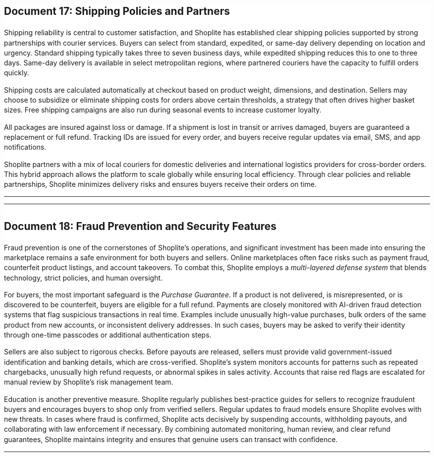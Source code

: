 
## Document 17: Shipping Policies and Partners  

Shipping reliability is central to customer satisfaction, and Shoplite has established clear shipping policies supported by strong partnerships with courier services. Buyers can select from standard, expedited, or same-day delivery depending on location and urgency. Standard shipping typically takes three to seven business days, while expedited shipping reduces this to one to three days. Same-day delivery is available in select metropolitan regions, where partnered couriers have the capacity to fulfill orders quickly.  

Shipping costs are calculated automatically at checkout based on product weight, dimensions, and destination. Sellers may choose to subsidize or eliminate shipping costs for orders above certain thresholds, a strategy that often drives higher basket sizes. Free shipping campaigns are also run during seasonal events to increase customer loyalty.  

All packages are insured against loss or damage. If a shipment is lost in transit or arrives damaged, buyers are guaranteed a replacement or full refund. Tracking IDs are issued for every order, and buyers receive regular updates via email, SMS, and app notifications.  

Shoplite partners with a mix of local couriers for domestic deliveries and international logistics providers for cross-border orders. This hybrid approach allows the platform to scale globally while ensuring local efficiency. Through clear policies and reliable partnerships, Shoplite minimizes delivery risks and ensures buyers receive their orders on time.  

---

---

## Document 18: Fraud Prevention and Security Features  

Fraud prevention is one of the cornerstones of Shoplite’s operations, and significant investment has been made into ensuring the marketplace remains a safe environment for both buyers and sellers. Online marketplaces often face risks such as payment fraud, counterfeit product listings, and account takeovers. To combat this, Shoplite employs a *multi-layered defense system* that blends technology, strict policies, and human oversight.  

For buyers, the most important safeguard is the *Purchase Guarantee*. If a product is not delivered, is misrepresented, or is discovered to be counterfeit, buyers are eligible for a full refund. Payments are closely monitored with AI-driven fraud detection systems that flag suspicious transactions in real time. Examples include unusually high-value purchases, bulk orders of the same product from new accounts, or inconsistent delivery addresses. In such cases, buyers may be asked to verify their identity through one-time passcodes or additional authentication steps.  

Sellers are also subject to rigorous checks. Before payouts are released, sellers must provide valid government-issued identification and banking details, which are cross-verified. Shoplite’s system monitors accounts for patterns such as repeated chargebacks, unusually high refund requests, or abnormal spikes in sales activity. Accounts that raise red flags are escalated for manual review by Shoplite’s risk management team.  

Education is another preventive measure. Shoplite regularly publishes best-practice guides for sellers to recognize fraudulent buyers and encourages buyers to shop only from verified sellers. Regular updates to fraud models ensure Shoplite evolves with new threats. In cases where fraud is confirmed, Shoplite acts decisively by suspending accounts, withholding payouts, and collaborating with law enforcement if necessary. By combining automated monitoring, human review, and clear refund guarantees, Shoplite maintains integrity and ensures that genuine users can transact with confidence.  

---